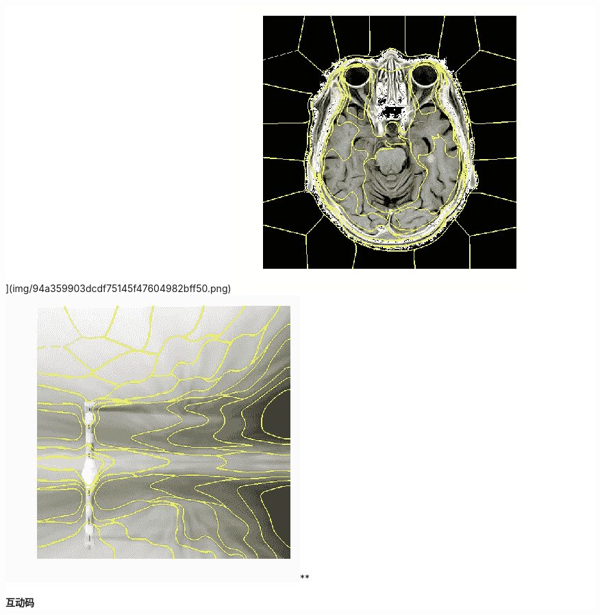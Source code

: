 ](img/94a359903dcdf75145f47604982bff50.png)****![](img/45f40ae88dfd38a3a66414babd62440a.png)****![](img/bacaff452d7328837dedaa0cbe26913b.png)**

****互动码****
